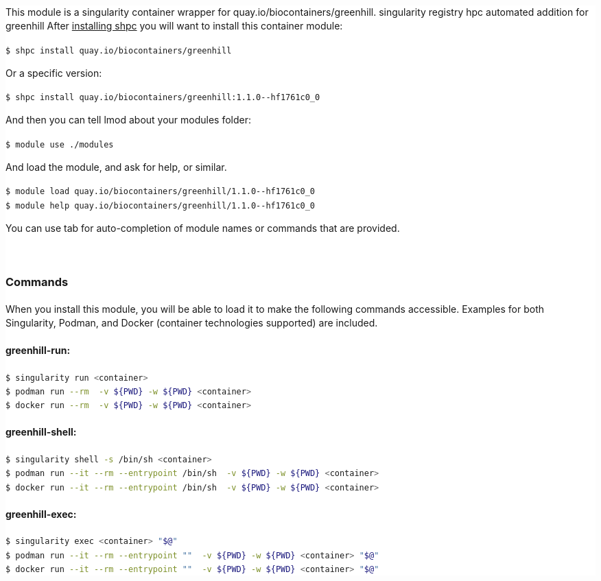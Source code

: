 This module is a singularity container wrapper for quay.io/biocontainers/greenhill.
singularity registry hpc automated addition for greenhill
After [installing shpc](#install) you will want to install this container module:


```bash
$ shpc install quay.io/biocontainers/greenhill
```

Or a specific version:

```bash
$ shpc install quay.io/biocontainers/greenhill:1.1.0--hf1761c0_0
```

And then you can tell lmod about your modules folder:

```bash
$ module use ./modules
```

And load the module, and ask for help, or similar.

```bash
$ module load quay.io/biocontainers/greenhill/1.1.0--hf1761c0_0
$ module help quay.io/biocontainers/greenhill/1.1.0--hf1761c0_0
```

You can use tab for auto-completion of module names or commands that are provided.

<br>

### Commands

When you install this module, you will be able to load it to make the following commands accessible.
Examples for both Singularity, Podman, and Docker (container technologies supported) are included.

#### greenhill-run:

```bash
$ singularity run <container>
$ podman run --rm  -v ${PWD} -w ${PWD} <container>
$ docker run --rm  -v ${PWD} -w ${PWD} <container>
```

#### greenhill-shell:

```bash
$ singularity shell -s /bin/sh <container>
$ podman run --it --rm --entrypoint /bin/sh  -v ${PWD} -w ${PWD} <container>
$ docker run --it --rm --entrypoint /bin/sh  -v ${PWD} -w ${PWD} <container>
```

#### greenhill-exec:

```bash
$ singularity exec <container> "$@"
$ podman run --it --rm --entrypoint ""  -v ${PWD} -w ${PWD} <container> "$@"
$ docker run --it --rm --entrypoint ""  -v ${PWD} -w ${PWD} <container> "$@"
```

